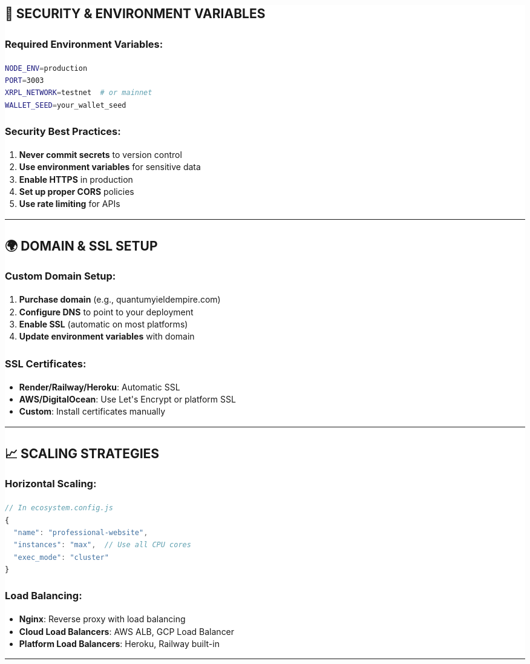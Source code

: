 
## **🔐 SECURITY & ENVIRONMENT VARIABLES**

### **Required Environment Variables:**
```bash
NODE_ENV=production
PORT=3003
XRPL_NETWORK=testnet  # or mainnet
WALLET_SEED=your_wallet_seed
```

### **Security Best Practices:**
1. **Never commit secrets** to version control
2. **Use environment variables** for sensitive data
3. **Enable HTTPS** in production
4. **Set up proper CORS** policies
5. **Use rate limiting** for APIs

---

## **🌍 DOMAIN & SSL SETUP**

### **Custom Domain Setup:**
1. **Purchase domain** (e.g., quantumyieldempire.com)
2. **Configure DNS** to point to your deployment
3. **Enable SSL** (automatic on most platforms)
4. **Update environment variables** with domain

### **SSL Certificates:**
- **Render/Railway/Heroku**: Automatic SSL
- **AWS/DigitalOcean**: Use Let's Encrypt or platform SSL
- **Custom**: Install certificates manually

---

## **📈 SCALING STRATEGIES**

### **Horizontal Scaling:**
```javascript
// In ecosystem.config.js
{
  "name": "professional-website",
  "instances": "max",  // Use all CPU cores
  "exec_mode": "cluster"
}
```

### **Load Balancing:**
- **Nginx**: Reverse proxy with load balancing
- **Cloud Load Balancers**: AWS ALB, GCP Load Balancer
- **Platform Load Balancers**: Heroku, Railway built-in

---